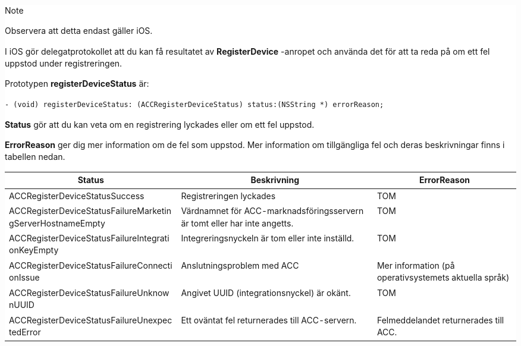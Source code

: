 >[!NOTE]
>
>Observera att detta endast gäller iOS.

I iOS gör delegatprotokollet att du kan få resultatet av **RegisterDevice** -anropet och använda det för att ta reda på om ett fel uppstod under registreringen.

Prototypen **registerDeviceStatus** är:

```
- (void) registerDeviceStatus: (ACCRegisterDeviceStatus) status:(NSString *) errorReason;
```

**Status** gör att du kan veta om en registrering lyckades eller om ett fel uppstod.

**ErrorReason** ger dig mer information om de fel som uppstod. Mer information om tillgängliga fel och deras beskrivningar finns i tabellen nedan.

<table> 
 <thead>
  <tr>
   <th> Status<br /> </th>
   <th> Beskrivning<br /> </th>
   <th> ErrorReason<br /> </th>
  </tr>
 </thead>
 <tbody>
  <tr>
   <td> ACCRegisterDeviceStatusSuccess <br /> </td>
   <td> Registreringen lyckades<br /> </td>
   <td> TOM<br /> </td>
  </tr>
  <tr> 
   <td> ACCRegisterDeviceStatusFailureMarketingServerHostnameEmpty <br /> </td>
   <td> Värdnamnet för ACC-marknadsföringsservern är tomt eller har inte angetts.<br /> </td>
   <td> TOM<br /> </td>
  </tr>
  <tr> 
   <td> ACCRegisterDeviceStatusFailureIntegrationKeyEmpty <br /> </td>
   <td> Integreringsnyckeln är tom eller inte inställd.<br /> </td>
   <td> TOM<br /> </td>
  </tr>
  <tr> 
   <td> ACCRegisterDeviceStatusFailureConnectionIssue<br /> </td>
   <td> Anslutningsproblem med ACC<br /> </td>
   <td> Mer information (på operativsystemets aktuella språk)<br /> </td>
  </tr>
  <tr> 
   <td> ACCRegisterDeviceStatusFailureUnknownUUID<br /> </td>
   <td> Angivet UUID (integrationsnyckel) är okänt.<br /> </td>
   <td> TOM<br /> </td>
  </tr>
  <tr> 
   <td> ACCRegisterDeviceStatusFailureUnexpectedError<br /> </td>
   <td> Ett oväntat fel returnerades till ACC-servern.<br /> </td>
   <td> Felmeddelandet returnerades till ACC.<br /> </td>
  </tr>
 </tbody>
</table>
